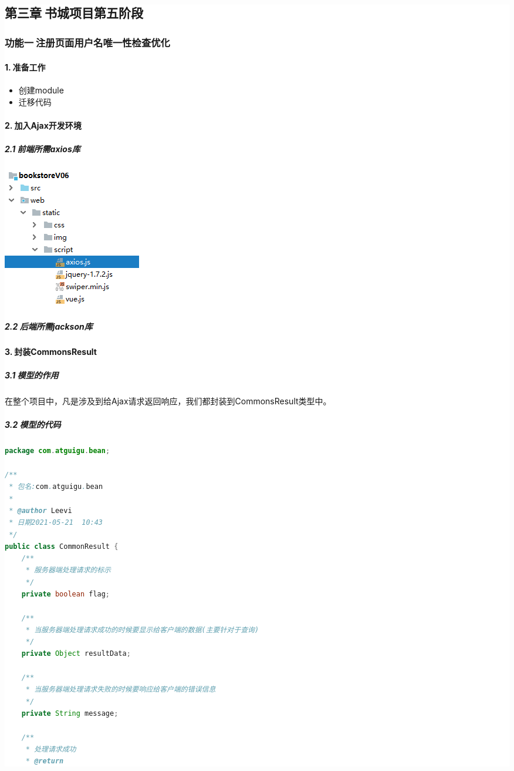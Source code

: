 ## 第三章 书城项目第五阶段

### 功能一 注册页面用户名唯一性检查优化

#### 1. 准备工作

- 创建module
- 迁移代码

#### 2. 加入Ajax开发环境

##### 2.1 前端所需axios库

![images](images/img014.png)

##### 2.2 后端所需jackson库

#### 3. 封装CommonsResult

##### 3.1 模型的作用

在整个项目中，凡是涉及到给Ajax请求返回响应，我们都封装到CommonsResult类型中。

##### 3.2 模型的代码

```java
package com.atguigu.bean;

/**
 * 包名:com.atguigu.bean
 *
 * @author Leevi
 * 日期2021-05-21  10:43
 */
public class CommonResult {
    /**
     * 服务器端处理请求的标示
     */
    private boolean flag;

    /**
     * 当服务器端处理请求成功的时候要显示给客户端的数据(主要针对于查询)
     */
    private Object resultData;
    
    /**
     * 当服务器端处理请求失败的时候要响应给客户端的错误信息
     */
    private String message;

    /**
     * 处理请求成功
     * @return
```